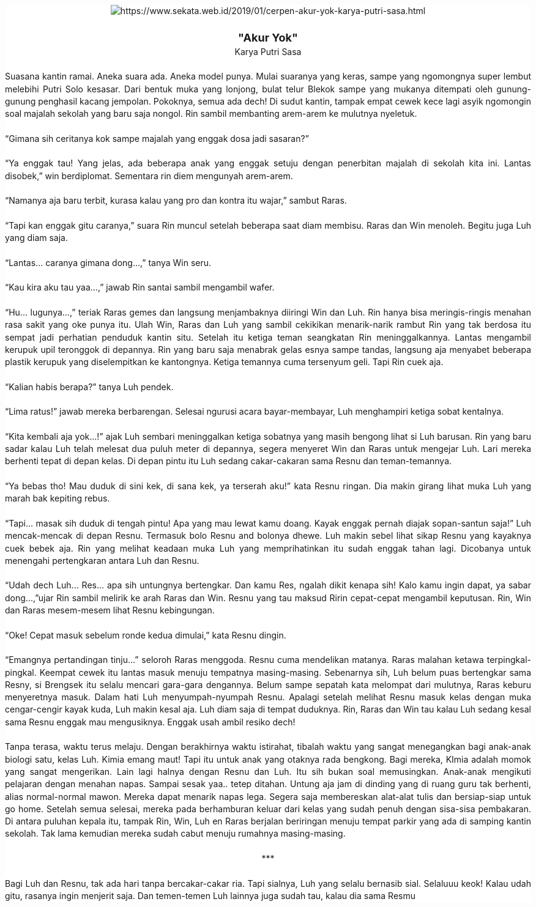 <div dir="ltr" style="text-align: left;" trbidi="on"><div class="separator" style="clear: both; text-align: center;"><img alt="https://www.sekata.web.id/2019/01/cerpen-akur-yok-karya-putri-sasa.html" border="0" data-original-height="300" data-original-width="780" src="https://1.bp.blogspot.com/-yt4At5js74M/XUC4bOi9mYI/AAAAAAAAUJ8/pQl2zHHWy0kRISRfKXNmL-2P0KPvjK3cgCLcBGAs/s1600/akur.jpg" /></div><div class="separator" style="clear: both; text-align: center;"><br /></div><div dir="ltr" style="text-align: left;" trbidi="on"><div style="text-align: justify;"><div style="text-align: center;"><span style="font-size: large;"><b>"Akur Yok"</b></span></div></div><div style="text-align: justify;"><div style="text-align: center;">Karya Putri Sasa</div><br />Suasana kantin ramai. Aneka suara ada. Aneka model punya. Mulai suaranya yang keras, sampe yang ngomongnya super lembut melebihi Putri Solo kesasar. Dari bentuk muka yang lonjong, bulat telur Blekok sampe yang mukanya  ditempati oleh gunung-gunung penghasil kacang jempolan. Pokoknya, semua ada dech! Di sudut kantin, tampak empat cewek kece lagi asyik ngomongin soal majalah sekolah yang baru saja nongol. Rin sambil membanting arem-arem ke mulutnya nyeletuk.<br /><a name='more'></a><br />“Gimana sih ceritanya kok sampe majalah yang enggak dosa jadi sasaran?”<br /><br />“Ya enggak tau! Yang jelas, ada beberapa anak yang enggak setuju dengan penerbitan majalah di sekolah kita ini. Lantas disobek,” win berdiplomat. Sementara rin diem mengunyah arem-arem.<br /><br />“Namanya aja baru terbit, kurasa kalau yang pro dan kontra itu wajar,” sambut Raras.<br /><br />“Tapi kan enggak gitu caranya,” suara Rin muncul setelah beberapa saat diam membisu. Raras dan Win menoleh. Begitu juga Luh yang diam saja.<br /><br />“Lantas... caranya gimana dong...,” tanya Win seru.<br /><br />“Kau kira aku tau yaa...,” jawab Rin santai sambil mengambil wafer.<br /><br />“Hu... lugunya...,” teriak Raras gemes dan langsung menjambaknya diiringi Win dan Luh. Rin hanya bisa meringis-ringis menahan rasa sakit yang oke punya itu. Ulah Win, Raras dan Luh yang sambil cekikikan menarik-narik rambut Rin yang tak berdosa itu sempat jadi perhatian penduduk kantin situ. Setelah itu ketiga teman seangkatan Rin meninggalkannya. Lantas mengambil kerupuk upil teronggok di depannya. Rin yang baru saja menabrak gelas esnya sampe tandas, langsung aja menyabet beberapa plastik kerupuk yang diselempitkan ke kantongnya. Ketiga temannya cuma tersenyum geli. Tapi Rin cuek aja.<br /><br />“Kalian habis berapa?” tanya Luh pendek.<br /><br />“Lima ratus!” jawab mereka berbarengan. Selesai ngurusi acara bayar-membayar, Luh menghampiri ketiga sobat kentalnya.<br /><br />“Kita kembali aja yok...!” ajak Luh sembari meninggalkan ketiga sobatnya yang masih bengong lihat si Luh barusan. Rin yang baru sadar kalau Luh telah melesat dua puluh meter di depannya, segera menyeret Win dan Raras untuk mengejar Luh. Lari mereka berhenti tepat di depan kelas. Di depan pintu itu Luh sedang cakar-cakaran sama Resnu dan teman-temannya.<br /><br />“Ya bebas tho! Mau duduk di sini kek, di sana kek, ya terserah aku!” kata Resnu ringan. Dia makin girang lihat muka Luh yang marah bak kepiting rebus.<br /><br />“Tapi... masak sih duduk di tengah pintu! Apa yang mau lewat kamu doang. Kayak enggak pernah diajak sopan-santun saja!” Luh mencak-mencak di depan Resnu. Termasuk bolo Resnu and bolonya dhewe. Luh makin sebel lihat sikap Resnu yang kayaknya cuek bebek aja. Rin yang melihat keadaan muka Luh yang memprihatinkan itu sudah enggak tahan lagi. Dicobanya untuk menengahi pertengkaran antara Luh dan Resnu.<br /><br />“Udah dech Luh... Res... apa sih untungnya bertengkar. Dan kamu Res, ngalah dikit kenapa sih! Kalo kamu ingin dapat, ya sabar dong...,”ujar Rin sambil melirik ke arah Raras dan Win. Resnu yang tau maksud Ririn cepat-cepat mengambil keputusan. Rin, Win dan Raras mesem-mesem lihat Resnu kebingungan.<br /><br />“Oke! Cepat masuk sebelum ronde kedua dimulai,” kata Resnu dingin.<br /><br />“Emangnya pertandingan tinju...” seloroh Raras menggoda. Resnu cuma mendelikan matanya. Raras malahan ketawa terpingkal-pingkal. Keempat cewek itu lantas masuk menuju tempatnya masing-masing. Sebenarnya sih, Luh belum puas bertengkar sama Resny, si Brengsek itu selalu mencari gara-gara dengannya. Belum sampe sepatah kata melompat dari mulutnya, Raras keburu menyeretnya masuk. Dalam hati Luh menyumpah-nyumpah Resnu. Apalagi setelah melihat Resnu masuk kelas dengan muka cengar-cengir kayak kuda, Luh makin kesal aja. Luh diam saja di tempat duduknya. Rin, Raras dan Win tau kalau Luh sedang kesal sama Resnu enggak mau mengusiknya. Enggak usah ambil resiko dech!<br /><br />Tanpa terasa, waktu terus melaju. Dengan berakhirnya waktu istirahat, tibalah waktu yang sangat menegangkan bagi anak-anak biologi satu, kelas Luh. Kimia emang maut! Tapi itu untuk anak yang otaknya rada bengkong. Bagi mereka, KImia adalah momok yang sangat mengerikan. Lain lagi halnya dengan Resnu dan Luh. Itu sih bukan soal memusingkan. Anak-anak mengikuti pelajaran dengan menahan napas. Sampai sesak yaa.. tetep ditahan. Untung aja jam di dinding yang di ruang guru tak berhenti, alias normal-normal mawon. Mereka dapat menarik napas lega. Segera saja membereskan alat-alat tulis dan bersiap-siap untuk go home. Setelah semua selesai, mereka pada berhamburan keluar dari kelas yang sudah penuh dengan sisa-sisa pembakaran. Di antara puluhan kepala itu, tampak Rin, Win, Luh en Raras berjalan beriringan menuju tempat parkir yang ada di samping kantin sekolah. Tak lama kemudian mereka sudah cabut menuju rumahnya masing-masing.<br /><br /><div style="text-align: center;">***</div><br />Bagi Luh dan Resnu, tak ada hari tanpa bercakar-cakar ria. Tapi sialnya, Luh yang selalu bernasib sial. Selaluuu keok! Kalau udah gitu, rasanya ingin menjerit saja. Dan temen-temen Luh lainnya juga sudah tau, kalau dia sama Resmu
